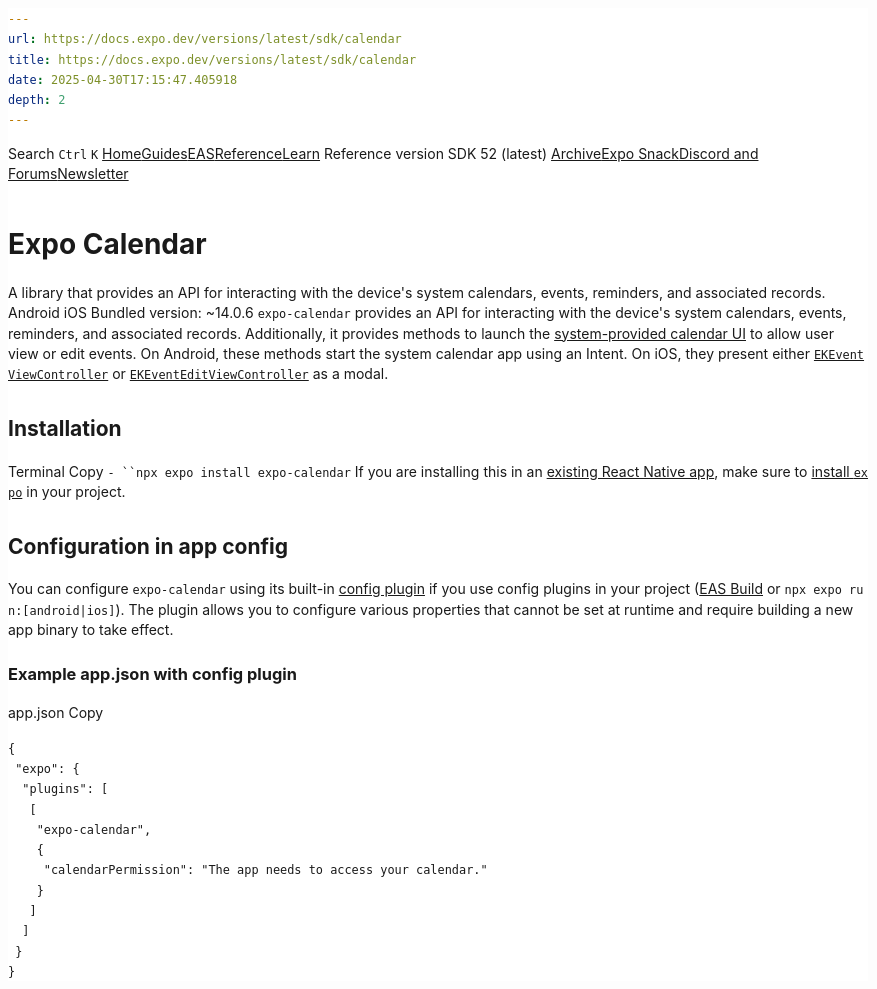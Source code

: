 ```yaml
---
url: https://docs.expo.dev/versions/latest/sdk/calendar
title: https://docs.expo.dev/versions/latest/sdk/calendar
date: 2025-04-30T17:15:47.405918
depth: 2
---
```


Search
`Ctrl` `K`
[Home](https://docs.expo.dev/)[Guides](https://docs.expo.dev/guides/overview)[EAS](https://docs.expo.dev/eas)[Reference](https://docs.expo.dev/versions/latest)[Learn](https://docs.expo.dev/tutorial/overview)
Reference version
SDK 52 (latest)
[Archive](https://docs.expo.dev/archive)[Expo Snack](https://snack.expo.dev)[Discord and Forums](https://chat.expo.dev)[Newsletter](https://expo.dev/mailing-list/signup)
# Expo Calendar
A library that provides an API for interacting with the device's system calendars, events, reminders, and associated records.
Android
iOS
Bundled version:
~14.0.6
`expo-calendar` provides an API for interacting with the device's system calendars, events, reminders, and associated records.
Additionally, it provides methods to launch the [system-provided calendar UI](https://docs.expo.dev/versions/latest/sdk/calendar#launching-system-provided-calendar-dialogs) to allow user view or edit events. On Android, these methods start the system calendar app using an Intent. On iOS, they present either [`EKEventViewController`](https://developer.apple.com/documentation/eventkitui/ekeventviewcontroller) or [`EKEventEditViewController`](https://developer.apple.com/documentation/eventkitui/ekeventeditviewcontroller) as a modal.
## Installation
Terminal
Copy
`- ``npx expo install expo-calendar`
If you are installing this in an [existing React Native app](https://docs.expo.dev/bare/overview), make sure to [install `expo`](https://docs.expo.dev/bare/installing-expo-modules) in your project.
## Configuration in app config
You can configure `expo-calendar` using its built-in [config plugin](https://docs.expo.dev/config-plugins/introduction) if you use config plugins in your project ([EAS Build](https://docs.expo.dev/build/introduction) or `npx expo run:[android|ios]`). The plugin allows you to configure various properties that cannot be set at runtime and require building a new app binary to take effect.
### Example app.json with config plugin
app.json
Copy
```
{
 "expo": {
  "plugins": [
   [
    "expo-calendar",
    {
     "calendarPermission": "The app needs to access your calendar."
    }
   ]
  ]
 }
}
```